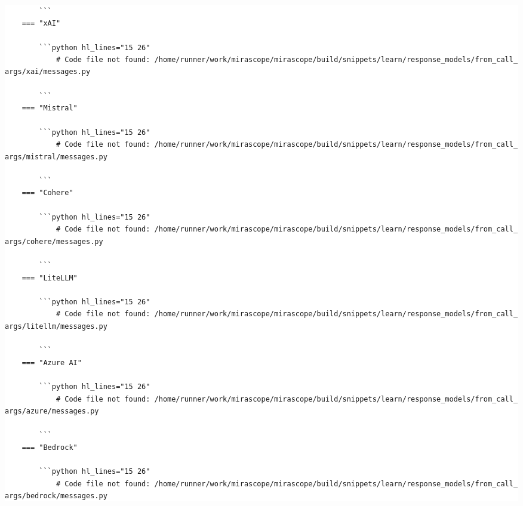             ```
        === "xAI"

            ```python hl_lines="15 26"
                # Code file not found: /home/runner/work/mirascope/mirascope/build/snippets/learn/response_models/from_call_args/xai/messages.py

            ```
        === "Mistral"

            ```python hl_lines="15 26"
                # Code file not found: /home/runner/work/mirascope/mirascope/build/snippets/learn/response_models/from_call_args/mistral/messages.py

            ```
        === "Cohere"

            ```python hl_lines="15 26"
                # Code file not found: /home/runner/work/mirascope/mirascope/build/snippets/learn/response_models/from_call_args/cohere/messages.py

            ```
        === "LiteLLM"

            ```python hl_lines="15 26"
                # Code file not found: /home/runner/work/mirascope/mirascope/build/snippets/learn/response_models/from_call_args/litellm/messages.py

            ```
        === "Azure AI"

            ```python hl_lines="15 26"
                # Code file not found: /home/runner/work/mirascope/mirascope/build/snippets/learn/response_models/from_call_args/azure/messages.py

            ```
        === "Bedrock"

            ```python hl_lines="15 26"
                # Code file not found: /home/runner/work/mirascope/mirascope/build/snippets/learn/response_models/from_call_args/bedrock/messages.py
